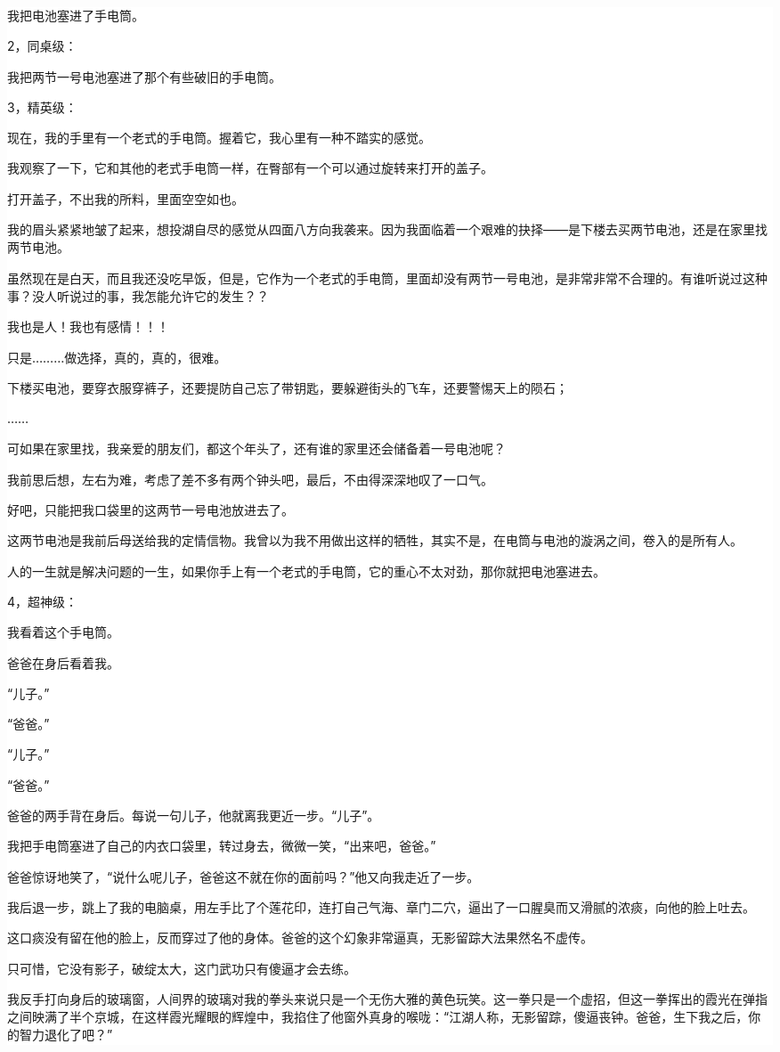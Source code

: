 我把电池塞进了手电筒。

2，同桌级：

我把两节一号电池塞进了那个有些破旧的手电筒。

3，精英级：

现在，我的手里有一个老式的手电筒。握着它，我心里有一种不踏实的感觉。

我观察了一下，它和其他的老式手电筒一样，在臀部有一个可以通过旋转来打开的盖子。

打开盖子，不出我的所料，里面空空如也。

我的眉头紧紧地皱了起来，想投湖自尽的感觉从四面八方向我袭来。因为我面临着一个艰难的抉择——是下楼去买两节电池，还是在家里找两节电池。

虽然现在是白天，而且我还没吃早饭，但是，它作为一个老式的手电筒，里面却没有两节一号电池，是非常非常不合理的。有谁听说过这种事？没人听说过的事，我怎能允许它的发生？？

我也是人！我也有感情！！！

只是………做选择，真的，真的，很难。

下楼买电池，要穿衣服穿裤子，还要提防自己忘了带钥匙，要躲避街头的飞车，还要警惕天上的陨石；

……

可如果在家里找，我亲爱的朋友们，都这个年头了，还有谁的家里还会储备着一号电池呢？

我前思后想，左右为难，考虑了差不多有两个钟头吧，最后，不由得深深地叹了一口气。

好吧，只能把我口袋里的这两节一号电池放进去了。

这两节电池是我前后母送给我的定情信物。我曾以为我不用做出这样的牺牲，其实不是，在电筒与电池的漩涡之间，卷入的是所有人。

人的一生就是解决问题的一生，如果你手上有一个老式的手电筒，它的重心不太对劲，那你就把电池塞进去。

4，超神级：

我看着这个手电筒。

爸爸在身后看着我。

“儿子。”

“爸爸。”

“儿子。”

“爸爸。”

爸爸的两手背在身后。每说一句儿子，他就离我更近一步。“儿子”。

我把手电筒塞进了自己的内衣口袋里，转过身去，微微一笑，“出来吧，爸爸。”

爸爸惊讶地笑了，“说什么呢儿子，爸爸这不就在你的面前吗？”他又向我走近了一步。

我后退一步，跳上了我的电脑桌，用左手比了个莲花印，连打自己气海、章门二穴，逼出了一口腥臭而又滑腻的浓痰，向他的脸上吐去。

这口痰没有留在他的脸上，反而穿过了他的身体。爸爸的这个幻象非常逼真，无影留踪大法果然名不虚传。

只可惜，它没有影子，破绽太大，这门武功只有傻逼才会去练。

我反手打向身后的玻璃窗，人间界的玻璃对我的拳头来说只是一个无伤大雅的黄色玩笑。这一拳只是一个虚招，但这一拳挥出的霞光在弹指之间映满了半个京城，在这样霞光耀眼的辉煌中，我掐住了他窗外真身的喉咙：“江湖人称，无影留踪，傻逼丧钟。爸爸，生下我之后，你的智力退化了吧？”
